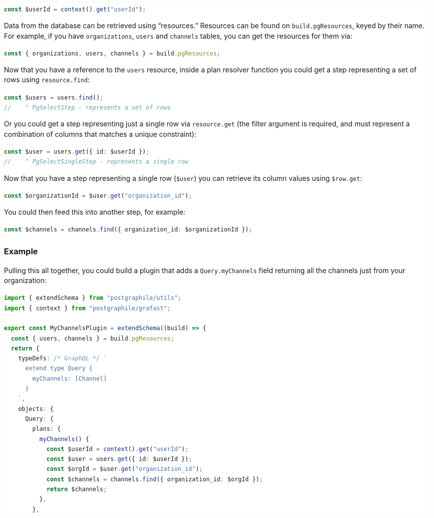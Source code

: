 ```ts
const $userId = context().get("userId");
```

Data from the database can be retrieved using “resources.” Resources can be
found on `build.pgResources`, keyed by their name. For
example, if you have `organizations`, `users` and `channels` tables, you can
get the resources for them via:

```ts
const { organizations, users, channels } = build.pgResources;
```

Now that you have a reference to the `users` resource, inside a plan resolver
function you could get a step representing a set of rows using `resource.find`:

```ts
const $users = users.find();
//    ^ PgSelectStep - represents a set of rows
```

Or you could get a step representing just a single row via `resource.get` (the
filter argument is required, and must represent a combination of columns that
matches a unique constraint):

```ts
const $user = users.get({ id: $userId });
//    ^ PgSelectSingleStep - represents a single row
```

Now that you have a step representing a single row (`$user`) you can retrieve
its column values using `$row.get`:

```ts
const $organizationId = $user.get("organization_id");
```

You could then feed this into another step, for example:

```ts
const $channels = channels.find({ organization_id: $organizationId });
```

### Example

Pulling this all together, you could build a plugin that adds a `Query.myChannels` field returning all the channels just from your organization:

```ts
import { extendSchema } from "postgraphile/utils";
import { context } from "postgraphile/grafast";

export const MyChannelsPlugin = extendSchema((build) => {
  const { users, channels } = build.pgResources;
  return {
    typeDefs: /* GraphQL */ `
      extend type Query {
        myChannels: [Channel]
      }
    `,
    objects: {
      Query: {
        plans: {
          myChannels() {
            const $userId = context().get("userId");
            const $user = users.get({ id: $userId });
            const $orgId = $user.get("organization_id");
            const $channels = channels.find({ organization_id: $orgId });
            return $channels;
          },
        },
```